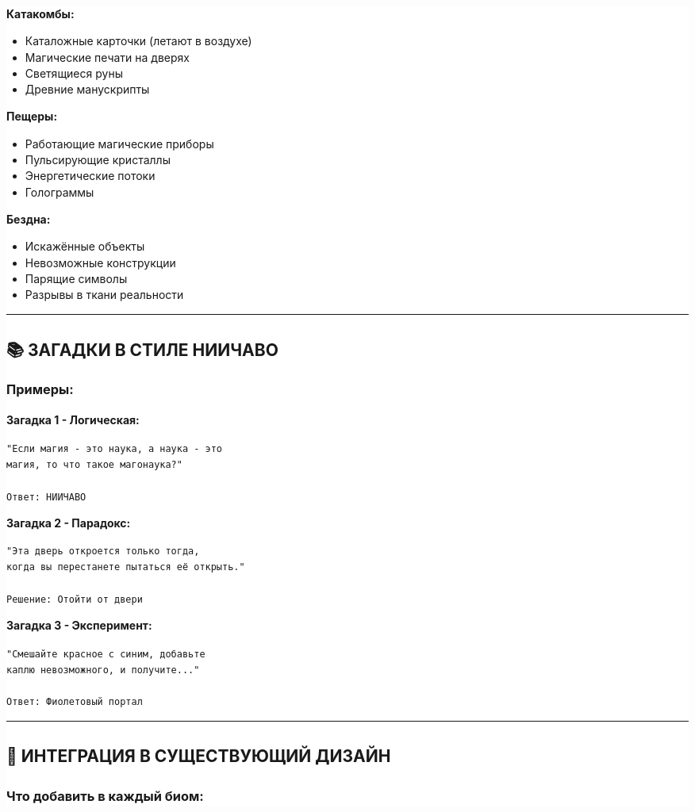 **Катакомбы:**
- Каталожные карточки (летают в воздухе)
- Магические печати на дверях
- Светящиеся руны
- Древние манускрипты

**Пещеры:**
- Работающие магические приборы
- Пульсирующие кристаллы
- Энергетические потоки
- Голограммы

**Бездна:**
- Искажённые объекты
- Невозможные конструкции
- Парящие символы
- Разрывы в ткани реальности

---

## 📚 ЗАГАДКИ В СТИЛЕ НИИЧАВО

### Примеры:

**Загадка 1 - Логическая:**
```
"Если магия - это наука, а наука - это 
магия, то что такое магонаука?"

Ответ: НИИЧАВО
```

**Загадка 2 - Парадокс:**
```
"Эта дверь откроется только тогда, 
когда вы перестанете пытаться её открыть."

Решение: Отойти от двери
```

**Загадка 3 - Эксперимент:**
```
"Смешайте красное с синим, добавьте 
каплю невозможного, и получите..."

Ответ: Фиолетовый портал
```

---

## 🎯 ИНТЕГРАЦИЯ В СУЩЕСТВУЮЩИЙ ДИЗАЙН

### Что добавить в каждый биом:
